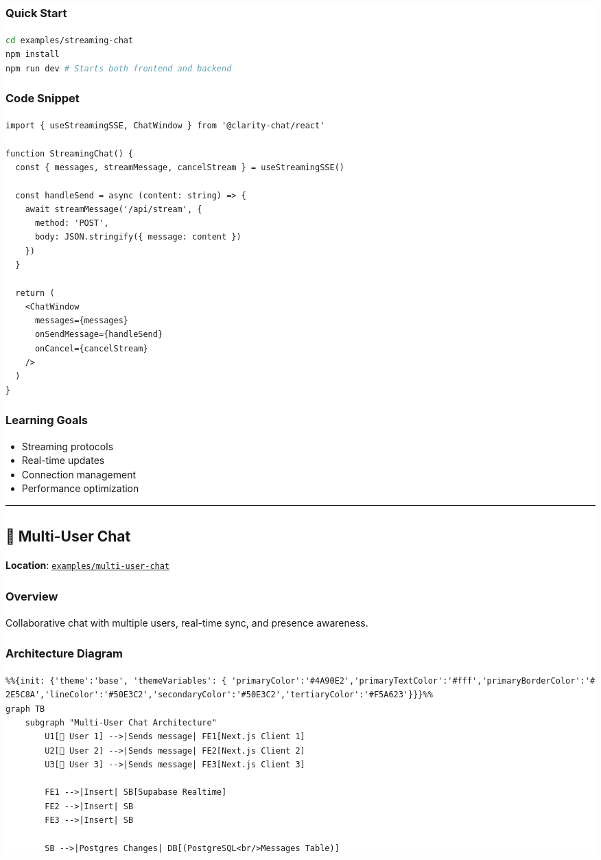 ### Quick Start
```bash
cd examples/streaming-chat
npm install
npm run dev # Starts both frontend and backend
```

### Code Snippet
```tsx
import { useStreamingSSE, ChatWindow } from '@clarity-chat/react'

function StreamingChat() {
  const { messages, streamMessage, cancelStream } = useStreamingSSE()

  const handleSend = async (content: string) => {
    await streamMessage('/api/stream', {
      method: 'POST',
      body: JSON.stringify({ message: content })
    })
  }

  return (
    <ChatWindow
      messages={messages}
      onSendMessage={handleSend}
      onCancel={cancelStream}
    />
  )
}
```

### Learning Goals
- Streaming protocols
- Real-time updates
- Connection management
- Performance optimization

---

## 🔴 Multi-User Chat

**Location**: [`examples/multi-user-chat`](../../examples/multi-user-chat)

### Overview
Collaborative chat with multiple users, real-time sync, and presence awareness.

### Architecture Diagram

```mermaid
%%{init: {'theme':'base', 'themeVariables': { 'primaryColor':'#4A90E2','primaryTextColor':'#fff','primaryBorderColor':'#2E5C8A','lineColor':'#50E3C2','secondaryColor':'#50E3C2','tertiaryColor':'#F5A623'}}}%%
graph TB
    subgraph "Multi-User Chat Architecture"
        U1[👤 User 1] -->|Sends message| FE1[Next.js Client 1]
        U2[👤 User 2] -->|Sends message| FE2[Next.js Client 2]
        U3[👤 User 3] -->|Sends message| FE3[Next.js Client 3]
        
        FE1 -->|Insert| SB[Supabase Realtime]
        FE2 -->|Insert| SB
        FE3 -->|Insert| SB
        
        SB -->|Postgres Changes| DB[(PostgreSQL<br/>Messages Table)]
```